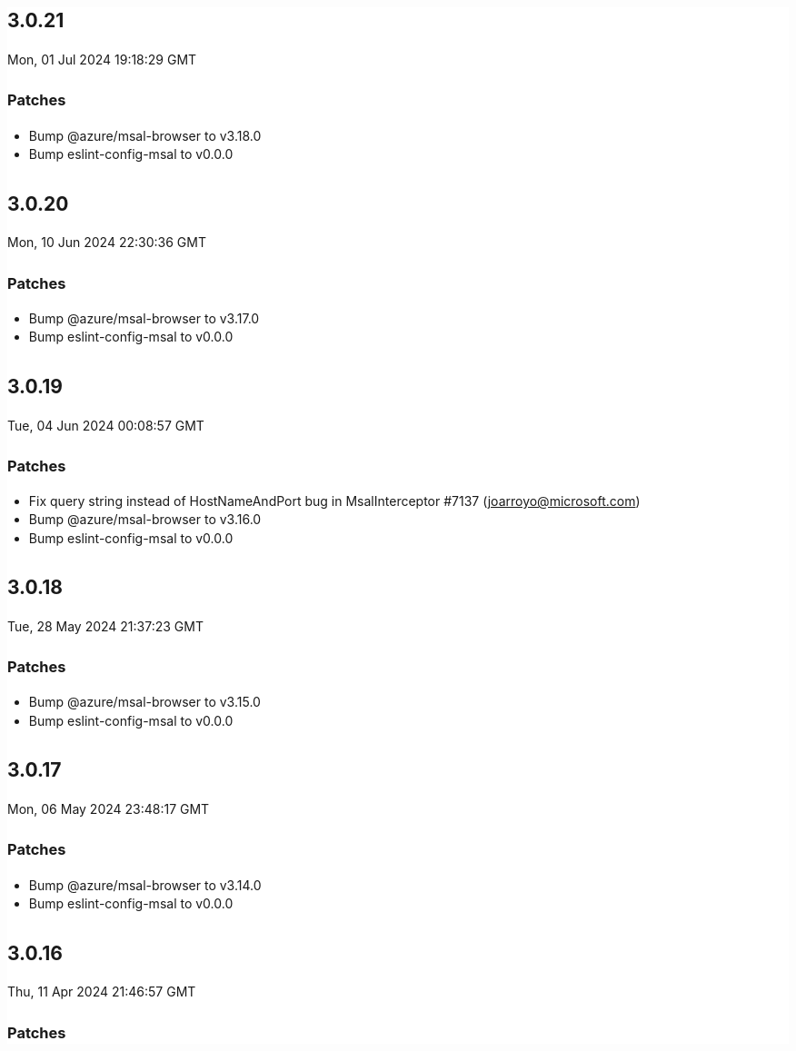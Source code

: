 ## 3.0.21

Mon, 01 Jul 2024 19:18:29 GMT

### Patches

- Bump @azure/msal-browser to v3.18.0
- Bump eslint-config-msal to v0.0.0

## 3.0.20

Mon, 10 Jun 2024 22:30:36 GMT

### Patches

- Bump @azure/msal-browser to v3.17.0
- Bump eslint-config-msal to v0.0.0

## 3.0.19

Tue, 04 Jun 2024 00:08:57 GMT

### Patches

- Fix query string instead of HostNameAndPort bug in MsalInterceptor #7137 (joarroyo@microsoft.com)
- Bump @azure/msal-browser to v3.16.0
- Bump eslint-config-msal to v0.0.0

## 3.0.18

Tue, 28 May 2024 21:37:23 GMT

### Patches

- Bump @azure/msal-browser to v3.15.0
- Bump eslint-config-msal to v0.0.0

## 3.0.17

Mon, 06 May 2024 23:48:17 GMT

### Patches

- Bump @azure/msal-browser to v3.14.0
- Bump eslint-config-msal to v0.0.0

## 3.0.16

Thu, 11 Apr 2024 21:46:57 GMT

### Patches
